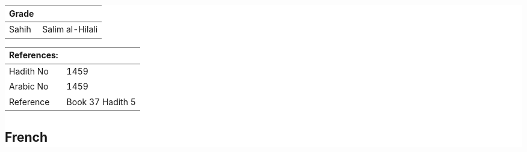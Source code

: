 <div style={{backgroundColor:'#f8f9fa',padding:20, marginBottom: 10}}><table> <thead> <tr> <th>Grade</th> <th></th> </tr> </thead> <tbody> <tr><td>Sahih</td><td>Salim al-Hilali</td></tr></tbody></table><table> <thead> <tr> <th>References:</th> <th></th> </tr> </thead> <tbody><tr><td>Hadith No</td><td>1459</td></tr><tr><td>Arabic No</td><td>1459</td></tr><tr><td>Reference</td><td>Book 37 Hadith 5</td></tr></tbody></table></div>

## French


<div dir="ltr" lang="fr" style={{fontSize:'larger',backgroundColor:'#f8f9fa',padding:20}}>